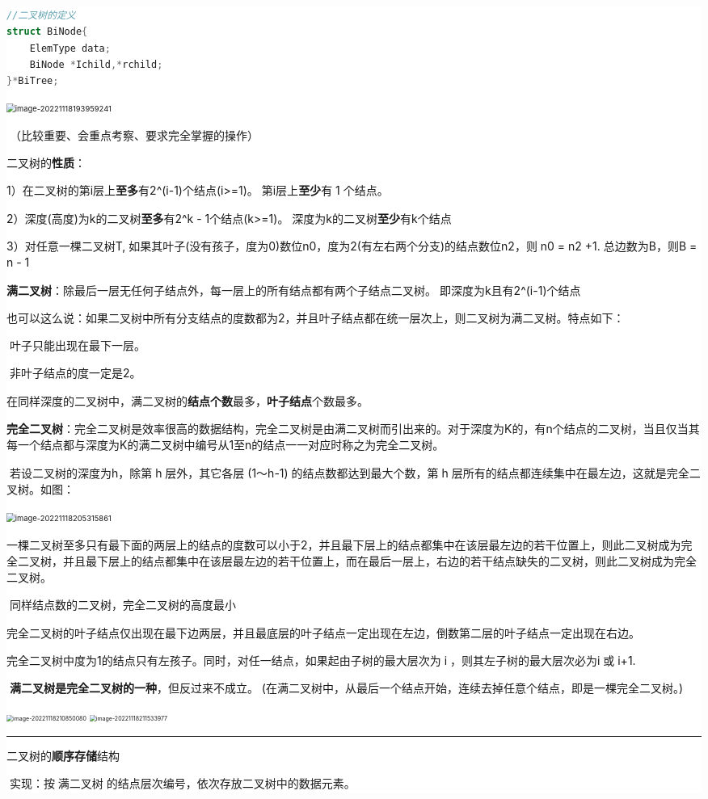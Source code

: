 ```c++
//二叉树的定义
struct BiNode{
    ElemType data;
    BiNode *Ichild,*rchild;
}*BiTree;
```

<img src="C:\Users\罗铃\AppData\Roaming\Typora\typora-user-images\image-20221118193959241.png" alt="image-20221118193959241" style="zoom: 67%;" />

​												（比较重要、会重点考察、要求完全掌握的操作）

二叉树的**性质**：

1）在二叉树的第i层上**至多**有2^(i-1)个结点(i>=1)。		第i层上**至少**有 1 个结点。

2）深度(高度)为k的二叉树**至多**有2^k - 1个结点(k>=1)。		深度为k的二叉树**至少**有k个结点

3）对任意一棵二叉树T, 如果其叶子(没有孩子，度为0)数位n0，度为2(有左右两个分支)的结点数位n2，则 n0 = n2 +1.		总边数为B，则B = n - 1



**满二叉树**：除最后一层无任何子结点外，每一层上的所有结点都有两个子结点二叉树。	即深度为k且有2^(i-1)个结点

​		也可以这么说：如果二叉树中所有分支结点的度数都为2，并且叶子结点都在统一层次上，则二叉树为满二叉树。特点如下：

​		叶子只能出现在最下一层。

​		非叶子结点的度一定是2。

​		在同样深度的二叉树中，满二叉树的**结点个数**最多，**叶子结点**个数最多。

**完全二叉树**：完全二叉树是效率很高的数据结构，完全二叉树是由满二叉树而引出来的。对于深度为K的，有n个结点的二叉树，当且仅当其每一个结点都与深度为K的满二叉树中编号从1至n的结点一一对应时称之为完全二叉树。

​		若设二叉树的深度为h，除第 h 层外，其它各层 (1～h-1) 的结点数都达到最大个数，第 h 层所有的结点都连续集中在最左边，这就是完全二叉树。如图：

<img src="C:\Users\罗铃\AppData\Roaming\Typora\typora-user-images\image-20221118205315861.png" alt="image-20221118205315861" style="zoom: 67%;" />

​		一棵二叉树至多只有最下面的两层上的结点的度数可以小于2，并且最下层上的结点都集中在该层最左边的若干位置上，则此二叉树成为完全二叉树，并且最下层上的结点都集中在该层最左边的若干位置上，而在最后一层上，右边的若干结点缺失的二叉树，则此二叉树成为完全二叉树。

​		同样结点数的二叉树，完全二叉树的高度最小

​		完全二叉树的叶子结点仅出现在最下边两层，并且最底层的叶子结点一定出现在左边，倒数第二层的叶子结点一定出现在右边。

​		完全二叉树中度为1的结点只有左孩子。同时，对任一结点，如果起由子树的最大层次为 i ，则其左子树的最大层次必为i 或 i+1.

​		**满二叉树是完全二叉树的一种**，但反过来不成立。	(在满二叉树中，从最后一个结点开始，连续去掉任意个结点，即是一棵完全二叉树。)

<img src="C:\Users\罗铃\AppData\Roaming\Typora\typora-user-images\image-20221118210850080.png" alt="image-20221118210850080" style="zoom:50%;" />

<img src="C:\Users\罗铃\AppData\Roaming\Typora\typora-user-images\image-20221118211533977.png" alt="image-20221118211533977" style="zoom:50%;" />



------

二叉树的**顺序存储**结构

​		实现：按 满二叉树 的结点层次编号，依次存放二叉树中的数据元素。
